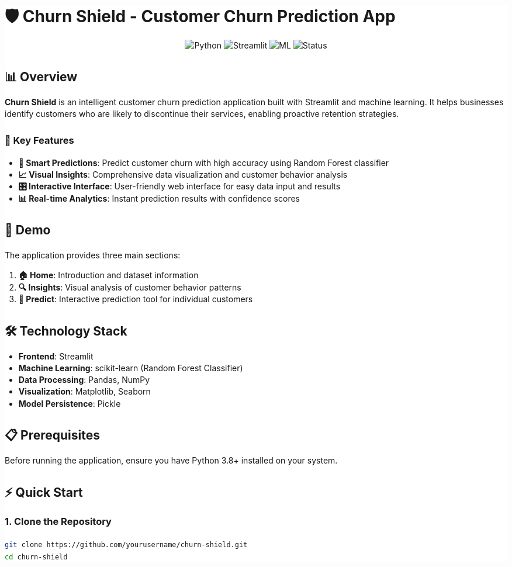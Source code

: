 # 🛡️ Churn Shield - Customer Churn Prediction App

<div align="center">
  <img src="https://img.shields.io/badge/Python-3.8+-blue.svg" alt="Python">
  <img src="https://img.shields.io/badge/Streamlit-1.28+-red.svg" alt="Streamlit">
  <img src="https://img.shields.io/badge/Machine%20Learning-Random%20Forest-green.svg" alt="ML">
  <img src="https://img.shields.io/badge/Status-Active-brightgreen.svg" alt="Status">
</div>

## 📊 Overview

**Churn Shield** is an intelligent customer churn prediction application built with Streamlit and machine learning. It helps businesses identify customers who are likely to discontinue their services, enabling proactive retention strategies.

### 🎯 Key Features

- **🔮 Smart Predictions**: Predict customer churn with high accuracy using Random Forest classifier
- **📈 Visual Insights**: Comprehensive data visualization and customer behavior analysis
- **🎛️ Interactive Interface**: User-friendly web interface for easy data input and results
- **📊 Real-time Analytics**: Instant prediction results with confidence scores

## 🚀 Demo

The application provides three main sections:

1. **🏠 Home**: Introduction and dataset information
2. **🔍 Insights**: Visual analysis of customer behavior patterns
3. **🎯 Predict**: Interactive prediction tool for individual customers

## 🛠️ Technology Stack

- **Frontend**: Streamlit
- **Machine Learning**: scikit-learn (Random Forest Classifier)
- **Data Processing**: Pandas, NumPy
- **Visualization**: Matplotlib, Seaborn
- **Model Persistence**: Pickle

## 📋 Prerequisites

Before running the application, ensure you have Python 3.8+ installed on your system.

## ⚡ Quick Start

### 1. Clone the Repository
```bash
git clone https://github.com/yourusername/churn-shield.git
cd churn-shield
```

